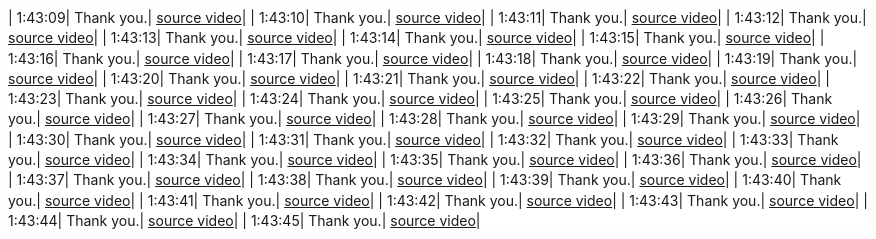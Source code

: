 | 1:43:09| Thank you.| [source video](https://archive.org/details/cocom110425businesspart2?start=6189)|
| 1:43:10| Thank you.| [source video](https://archive.org/details/cocom110425businesspart2?start=6190)|
| 1:43:11| Thank you.| [source video](https://archive.org/details/cocom110425businesspart2?start=6191)|
| 1:43:12| Thank you.| [source video](https://archive.org/details/cocom110425businesspart2?start=6192)|
| 1:43:13| Thank you.| [source video](https://archive.org/details/cocom110425businesspart2?start=6193)|
| 1:43:14| Thank you.| [source video](https://archive.org/details/cocom110425businesspart2?start=6194)|
| 1:43:15| Thank you.| [source video](https://archive.org/details/cocom110425businesspart2?start=6195)|
| 1:43:16| Thank you.| [source video](https://archive.org/details/cocom110425businesspart2?start=6196)|
| 1:43:17| Thank you.| [source video](https://archive.org/details/cocom110425businesspart2?start=6197)|
| 1:43:18| Thank you.| [source video](https://archive.org/details/cocom110425businesspart2?start=6198)|
| 1:43:19| Thank you.| [source video](https://archive.org/details/cocom110425businesspart2?start=6199)|
| 1:43:20| Thank you.| [source video](https://archive.org/details/cocom110425businesspart2?start=6200)|
| 1:43:21| Thank you.| [source video](https://archive.org/details/cocom110425businesspart2?start=6201)|
| 1:43:22| Thank you.| [source video](https://archive.org/details/cocom110425businesspart2?start=6202)|
| 1:43:23| Thank you.| [source video](https://archive.org/details/cocom110425businesspart2?start=6203)|
| 1:43:24| Thank you.| [source video](https://archive.org/details/cocom110425businesspart2?start=6204)|
| 1:43:25| Thank you.| [source video](https://archive.org/details/cocom110425businesspart2?start=6205)|
| 1:43:26| Thank you.| [source video](https://archive.org/details/cocom110425businesspart2?start=6206)|
| 1:43:27| Thank you.| [source video](https://archive.org/details/cocom110425businesspart2?start=6207)|
| 1:43:28| Thank you.| [source video](https://archive.org/details/cocom110425businesspart2?start=6208)|
| 1:43:29| Thank you.| [source video](https://archive.org/details/cocom110425businesspart2?start=6209)|
| 1:43:30| Thank you.| [source video](https://archive.org/details/cocom110425businesspart2?start=6210)|
| 1:43:31| Thank you.| [source video](https://archive.org/details/cocom110425businesspart2?start=6211)|
| 1:43:32| Thank you.| [source video](https://archive.org/details/cocom110425businesspart2?start=6212)|
| 1:43:33| Thank you.| [source video](https://archive.org/details/cocom110425businesspart2?start=6213)|
| 1:43:34| Thank you.| [source video](https://archive.org/details/cocom110425businesspart2?start=6214)|
| 1:43:35| Thank you.| [source video](https://archive.org/details/cocom110425businesspart2?start=6215)|
| 1:43:36| Thank you.| [source video](https://archive.org/details/cocom110425businesspart2?start=6216)|
| 1:43:37| Thank you.| [source video](https://archive.org/details/cocom110425businesspart2?start=6217)|
| 1:43:38| Thank you.| [source video](https://archive.org/details/cocom110425businesspart2?start=6218)|
| 1:43:39| Thank you.| [source video](https://archive.org/details/cocom110425businesspart2?start=6219)|
| 1:43:40| Thank you.| [source video](https://archive.org/details/cocom110425businesspart2?start=6220)|
| 1:43:41| Thank you.| [source video](https://archive.org/details/cocom110425businesspart2?start=6221)|
| 1:43:42| Thank you.| [source video](https://archive.org/details/cocom110425businesspart2?start=6222)|
| 1:43:43| Thank you.| [source video](https://archive.org/details/cocom110425businesspart2?start=6223)|
| 1:43:44| Thank you.| [source video](https://archive.org/details/cocom110425businesspart2?start=6224)|
| 1:43:45| Thank you.| [source video](https://archive.org/details/cocom110425businesspart2?start=6225)|
